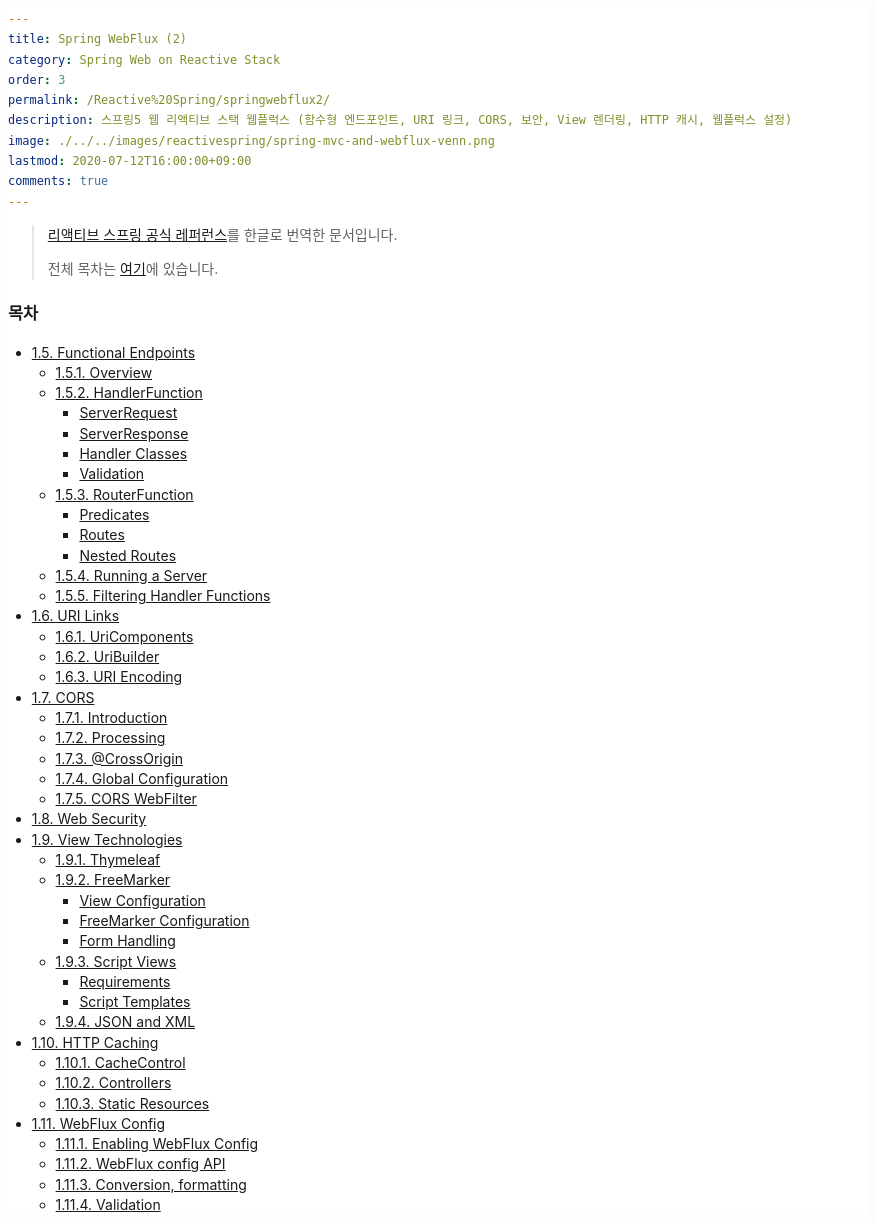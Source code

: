```yaml
---
title: Spring WebFlux (2)
category: Spring Web on Reactive Stack
order: 3
permalink: /Reactive%20Spring/springwebflux2/
description: 스프링5 웹 리액티브 스택 웹플럭스 (함수형 엔드포인트, URI 링크, CORS, 보안, View 렌더링, HTTP 캐시, 웹플럭스 설정)
image: ./../../images/reactivespring/spring-mvc-and-webflux-venn.png
lastmod: 2020-07-12T16:00:00+09:00
comments: true
---
```

<script>defaultLanguages = ['java']</script>

> [리액티브 스프링 공식 레퍼런스](https://docs.spring.io/spring/docs/current/spring-framework-reference/web-reactive.html#webflux)를 한글로 번역한 문서입니다.
>
> 전체 목차는 [여기](https://godekdls.github.io/Reactive%20Spring/contents/)에 있습니다.

### 목차

- [1.5. Functional Endpoints](#15-functional-endpoints)
  + [1.5.1. Overview](#151-overview)
  + [1.5.2. HandlerFunction](#152-handlerfunction)
    * [ServerRequest](#serverrequest)
    * [ServerResponse](#serverresponse)
    * [Handler Classes](#handler-classes)
    * [Validation](#validation)
  + [1.5.3. RouterFunction](#153-routerfunction)
    * [Predicates](#predicates)
    * [Routes](#routes)
    * [Nested Routes](#nested-routes)
  + [1.5.4. Running a Server](#154-running-a-server)
  + [1.5.5. Filtering Handler Functions](#155-filtering-handler-functions)
- [1.6. URI Links](#16-uri-links)
  + [1.6.1. UriComponents](#161-uricomponents)
  + [1.6.2. UriBuilder](#162-uribuilder)
  + [1.6.3. URI Encoding](#163-uri-encoding)
- [1.7. CORS](#17-cors)
  + [1.7.1. Introduction](#171-introduction)
  + [1.7.2. Processing](#172-processing)
  + [1.7.3. @CrossOrigin](#173-crossorigin)
  + [1.7.4. Global Configuration](#174-global-configuration)
  + [1.7.5. CORS WebFilter](#175-cors-webfilter)
- [1.8. Web Security](#18-web-security)
- [1.9. View Technologies](#19-view-technologies)
  + [1.9.1. Thymeleaf](#191-thymeleaf)
  + [1.9.2. FreeMarker](#192-freemarker)
    * [View Configuration](#view-configuration)
    * [FreeMarker Configuration](#freemarker-configuration)
    * [Form Handling](#form-handling)
  + [1.9.3. Script Views](#193-script-views)
    * [Requirements](#requirements)
    * [Script Templates](#script-templates)
  + [1.9.4. JSON and XML](#194-json-and-xml)
- [1.10. HTTP Caching](#110-http-caching)
  + [1.10.1. CacheControl](#1101-cachecontrol)
  + [1.10.2. Controllers](#1102-controllers)
  + [1.10.3. Static Resources](#1103-static-resources)
- [1.11. WebFlux Config](#111-webflux-config)
  + [1.11.1. Enabling WebFlux Config](#1111-enabling-webflux-config)
  + [1.11.2. WebFlux config API](#1112-webflux-config-api)
  + [1.11.3. Conversion, formatting](#1113-conversion-formatting)
  + [1.11.4. Validation](#1114-validation)